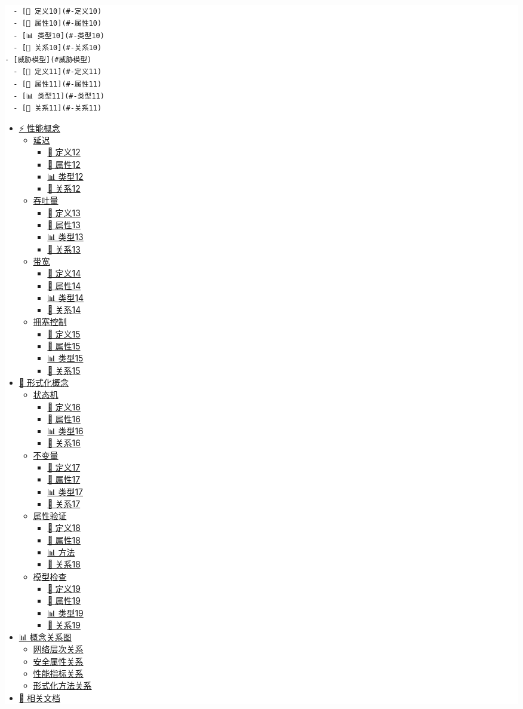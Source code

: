       - [📖 定义10](#-定义10)
      - [🔬 属性10](#-属性10)
      - [📊 类型10](#-类型10)
      - [🔗 关系10](#-关系10)
    - [威胁模型](#威胁模型)
      - [📖 定义11](#-定义11)
      - [🔬 属性11](#-属性11)
      - [📊 类型11](#-类型11)
      - [🔗 关系11](#-关系11)
  - [⚡ 性能概念](#-性能概念)
    - [延迟](#延迟)
      - [📖 定义12](#-定义12)
      - [🔬 属性12](#-属性12)
      - [📊 类型12](#-类型12)
      - [🔗 关系12](#-关系12)
    - [吞吐量](#吞吐量)
      - [📖 定义13](#-定义13)
      - [🔬 属性13](#-属性13)
      - [📊 类型13](#-类型13)
      - [🔗 关系13](#-关系13)
    - [带宽](#带宽)
      - [📖 定义14](#-定义14)
      - [🔬 属性14](#-属性14)
      - [📊 类型14](#-类型14)
      - [🔗 关系14](#-关系14)
    - [拥塞控制](#拥塞控制)
      - [📖 定义15](#-定义15)
      - [🔬 属性15](#-属性15)
      - [📊 类型15](#-类型15)
      - [🔗 关系15](#-关系15)
  - [🧮 形式化概念](#-形式化概念)
    - [状态机](#状态机)
      - [📖 定义16](#-定义16)
      - [🔬 属性16](#-属性16)
      - [📊 类型16](#-类型16)
      - [🔗 关系16](#-关系16)
    - [不变量](#不变量)
      - [📖 定义17](#-定义17)
      - [🔬 属性17](#-属性17)
      - [📊 类型17](#-类型17)
      - [🔗 关系17](#-关系17)
    - [属性验证](#属性验证)
      - [📖 定义18](#-定义18)
      - [🔬 属性18](#-属性18)
      - [📊 方法](#-方法)
      - [🔗 关系18](#-关系18)
    - [模型检查](#模型检查)
      - [📖 定义19](#-定义19)
      - [🔬 属性19](#-属性19)
      - [📊 类型19](#-类型19)
      - [🔗 关系19](#-关系19)
  - [📊 概念关系图](#-概念关系图)
    - [网络层次关系](#网络层次关系)
    - [安全属性关系](#安全属性关系)
    - [性能指标关系](#性能指标关系)
    - [形式化方法关系](#形式化方法关系)
  - [🔗 相关文档](#-相关文档)
